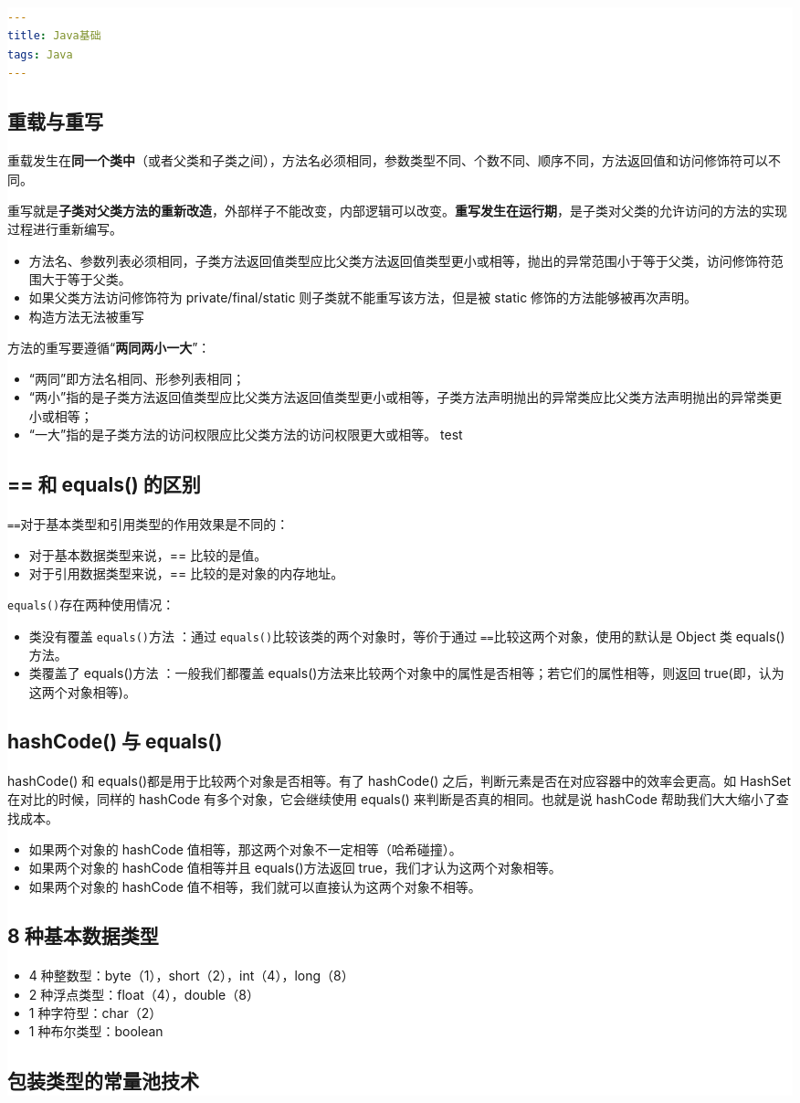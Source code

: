 ```yaml
---
title: Java基础
tags: Java
---
```

## 重载与重写

重载发生在**同一个类中**（或者父类和子类之间），方法名必须相同，参数类型不同、个数不同、顺序不同，方法返回值和访问修饰符可以不同。



重写就是**子类对父类方法的重新改造**，外部样子不能改变，内部逻辑可以改变。**重写发生在运行期**，是子类对父类的允许访问的方法的实现过程进行重新编写。

- 方法名、参数列表必须相同，子类方法返回值类型应比父类方法返回值类型更小或相等，抛出的异常范围小于等于父类，访问修饰符范围大于等于父类。
- 如果父类方法访问修饰符为 private/final/static 则子类就不能重写该方法，但是被 static 修饰的方法能够被再次声明。
- 构造方法无法被重写

方法的重写要遵循“**两同两小一大**”：

- “两同”即方法名相同、形参列表相同；
- “两小”指的是子类方法返回值类型应比父类方法返回值类型更小或相等，子类方法声明抛出的异常类应比父类方法声明抛出的异常类更小或相等；
- “一大”指的是子类方法的访问权限应比父类方法的访问权限更大或相等。   test

## == 和 equals() 的区别

`==`对于基本类型和引用类型的作用效果是不同的：

- 对于基本数据类型来说，== 比较的是值。
- 对于引用数据类型来说，== 比较的是对象的内存地址。

`equals()`存在两种使用情况：

- 类没有覆盖 `equals()`方法 ：通过 `equals()`比较该类的两个对象时，等价于通过 `==`比较这两个对象，使用的默认是 Object 类 equals()方法。
- 类覆盖了 equals()方法 ：一般我们都覆盖 equals()方法来比较两个对象中的属性是否相等；若它们的属性相等，则返回 true(即，认为这两个对象相等)。

## hashCode() 与 equals()

hashCode() 和 equals()都是用于比较两个对象是否相等。有了 hashCode() 之后，判断元素是否在对应容器中的效率会更高。如 HashSet 在对比的时候，同样的 hashCode 有多个对象，它会继续使用 equals() 来判断是否真的相同。也就是说 hashCode 帮助我们大大缩小了查找成本。

- 如果两个对象的 hashCode 值相等，那这两个对象不一定相等（哈希碰撞）。
- 如果两个对象的 hashCode 值相等并且 equals()方法返回 true，我们才认为这两个对象相等。
- 如果两个对象的 hashCode 值不相等，我们就可以直接认为这两个对象不相等。

## 8 种基本数据类型

- 4 种整数型：byte（1），short（2），int（4），long（8）
- 2 种浮点类型：float（4），double（8）
- 1 种字符型：char（2）
- 1 种布尔类型：boolean

## 包装类型的常量池技术
